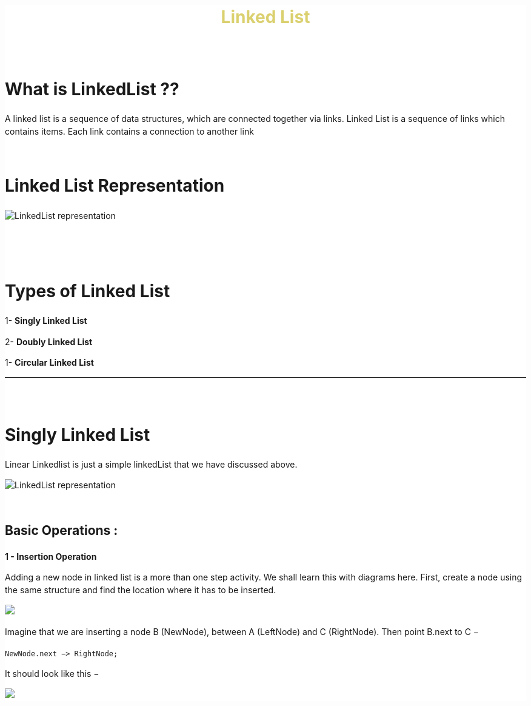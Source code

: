 <h1 style="text-align:center;color:#DBD06F">Linked List</h1>
<br/>

# What is LinkedList ??
A linked list is a sequence of data structures, which are connected together via links. Linked List is a sequence of links which contains items. Each link contains a connection to another link
<br/><br/>

# Linked List Representation

<img src="https://www.tutorialspoint.com/data_structures_algorithms/images/linked_list.jpg" alt="LinkedList representation">

<br/><br/>

# Types of Linked List

1- **Singly Linked List**

2- **Doubly Linked List**

1- **Circular Linked List**

***
</br>

# Singly Linked List
Linear Linkedlist is just a simple linkedList that we have discussed above.

<img src="https://www.tutorialspoint.com/data_structures_algorithms/images/linked_list.jpg" alt="LinkedList representation">
<br/><br/>

## Basic Operations :

**1 - Insertion Operation**

Adding a new node in linked list is a more than one step activity. We shall learn this with diagrams here. First, create a node using the same structure and find the location where it has to be inserted.

<img src="https://www.tutorialspoint.com/data_structures_algorithms/images/linked_list_insertion_0.jpg">

Imagine that we are inserting a node B (NewNode), between A (LeftNode) and C (RightNode). Then point B.next to C −

```
NewNode.next −> RightNode;
```
It should look like this −

<img src="https://www.tutorialspoint.com/data_structures_algorithms/images/linked_list_insertion_1.jpg">
